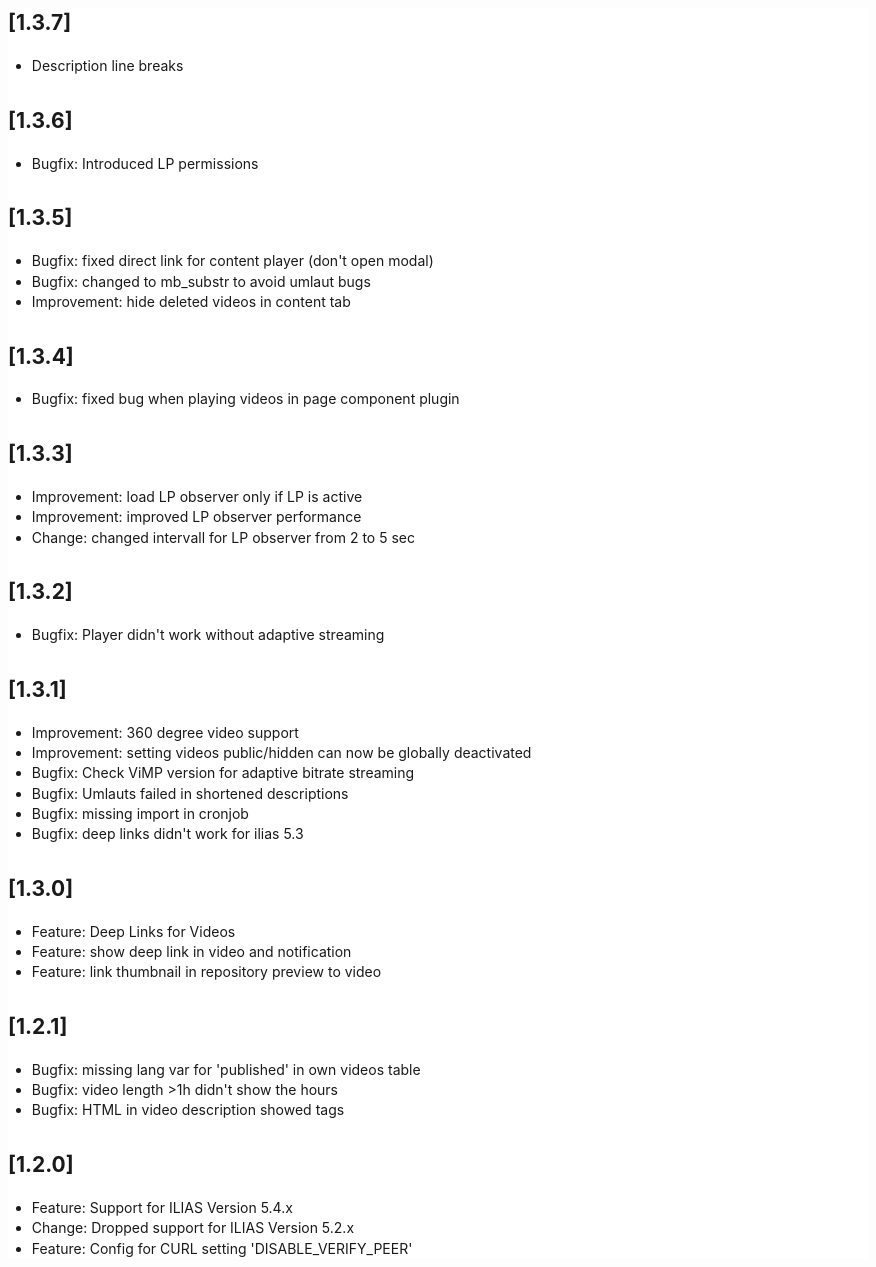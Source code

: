 ## [1.3.7]
- Description line breaks

## [1.3.6]
- Bugfix: Introduced LP permissions

## [1.3.5]
- Bugfix: fixed direct link for content player (don't open modal)
- Bugfix: changed to mb_substr to avoid umlaut bugs
- Improvement: hide deleted videos in content tab

## [1.3.4]
- Bugfix: fixed bug when playing videos in page component plugin

## [1.3.3]
- Improvement: load LP observer only if LP is active
- Improvement: improved LP observer performance
- Change: changed intervall for LP observer from 2 to 5 sec

## [1.3.2]
- Bugfix: Player didn't work without adaptive streaming

## [1.3.1]
- Improvement: 360 degree video support
- Improvement: setting videos public/hidden can now be globally deactivated
- Bugfix: Check ViMP version for adaptive bitrate streaming
- Bugfix: Umlauts failed in shortened descriptions
- Bugfix: missing import in cronjob
- Bugfix: deep links didn't work for ilias 5.3

## [1.3.0]
- Feature: Deep Links for Videos
- Feature: show deep link in video and notification
- Feature: link thumbnail in repository preview to video

## [1.2.1]
- Bugfix: missing lang var for 'published' in own videos table
- Bugfix: video length >1h didn't show the hours
- Bugfix: HTML in video description showed tags

## [1.2.0]
- Feature: Support for ILIAS Version 5.4.x
- Change: Dropped support for ILIAS Version 5.2.x
- Feature: Config for CURL setting 'DISABLE_VERIFY_PEER'
